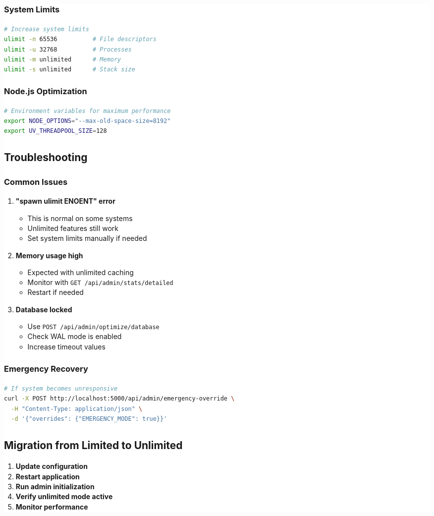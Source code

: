 ### System Limits

```bash
# Increase system limits
ulimit -n 65536          # File descriptors
ulimit -u 32768          # Processes
ulimit -m unlimited      # Memory
ulimit -s unlimited      # Stack size
```

### Node.js Optimization

```bash
# Environment variables for maximum performance
export NODE_OPTIONS="--max-old-space-size=8192"
export UV_THREADPOOL_SIZE=128
```

## Troubleshooting

### Common Issues

1. **"spawn ulimit ENOENT" error**
   - This is normal on some systems
   - Unlimited features still work
   - Set system limits manually if needed

2. **Memory usage high**
   - Expected with unlimited caching
   - Monitor with `GET /api/admin/stats/detailed`
   - Restart if needed

3. **Database locked**
   - Use `POST /api/admin/optimize/database`
   - Check WAL mode is enabled
   - Increase timeout values

### Emergency Recovery

```bash
# If system becomes unresponsive
curl -X POST http://localhost:5000/api/admin/emergency-override \
  -H "Content-Type: application/json" \
  -d '{"overrides": {"EMERGENCY_MODE": true}}'
```

## Migration from Limited to Unlimited

1. **Update configuration**
2. **Restart application**
3. **Run admin initialization**
4. **Verify unlimited mode active**
5. **Monitor performance**
